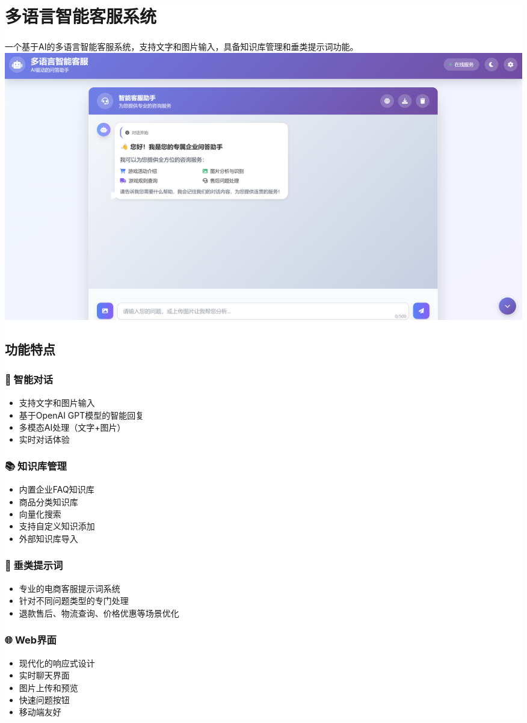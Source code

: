 # 多语言智能客服系统

一个基于AI的多语言智能客服系统，支持文字和图片输入，具备知识库管理和垂类提示词功能。
![预览](./public/images/view.png)

## 功能特点

### 🤖 智能对话
- 支持文字和图片输入
- 基于OpenAI GPT模型的智能回复
- 多模态AI处理（文字+图片）
- 实时对话体验

### 📚 知识库管理
- 内置企业FAQ知识库
- 商品分类知识库
- 向量化搜索
- 支持自定义知识添加
- 外部知识库导入

### 🎯 垂类提示词
- 专业的电商客服提示词系统
- 针对不同问题类型的专门处理
- 退款售后、物流查询、价格优惠等场景优化

### 🌐 Web界面
- 现代化的响应式设计
- 实时聊天界面
- 图片上传和预览
- 快速问题按钮
- 移动端友好
